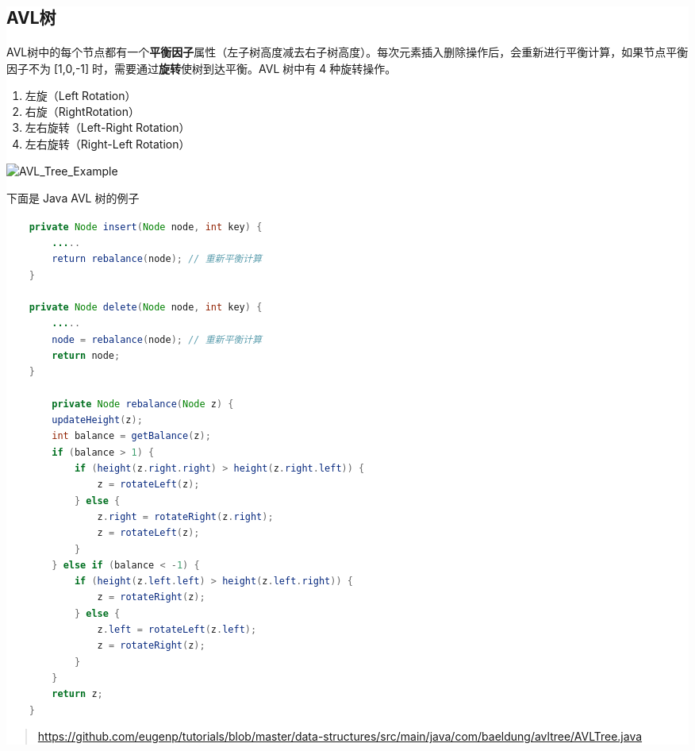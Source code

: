 

## AVL树

AVL树中的每个节点都有一个**平衡因子**属性（左子树高度减去右子树高度）。每次元素插入删除操作后，会重新进行平衡计算，如果节点平衡因子不为 [1,0,-1] 时，需要通过**旋转**使树到达平衡。AVL 树中有 4 种旋转操作。

1. 左旋（Left Rotation）
2. 右旋（RightRotation）
3. 左右旋转（Left-Right Rotation）
4. 左右旋转（Right-Left Rotation）

![AVL_Tree_Example](https://blogs-on.oss-cn-beijing.aliyuncs.com/imgs/AVL_Tree_Example.gif)



下面是 Java AVL 树的例子

```java
    private Node insert(Node node, int key) {
      	.....
        return rebalance(node); // 重新平衡计算
    }

    private Node delete(Node node, int key) {
      	.....
        node = rebalance(node); // 重新平衡计算
        return node;
    }

		private Node rebalance(Node z) {
        updateHeight(z);
        int balance = getBalance(z);
        if (balance > 1) {
            if (height(z.right.right) > height(z.right.left)) {
                z = rotateLeft(z);
            } else {
                z.right = rotateRight(z.right);
                z = rotateLeft(z);
            }
        } else if (balance < -1) {
            if (height(z.left.left) > height(z.left.right)) {
                z = rotateRight(z);
            } else {
                z.left = rotateLeft(z.left);
                z = rotateRight(z);
            }
        }
        return z;
    }
```

> https://github.com/eugenp/tutorials/blob/master/data-structures/src/main/java/com/baeldung/avltree/AVLTree.java
